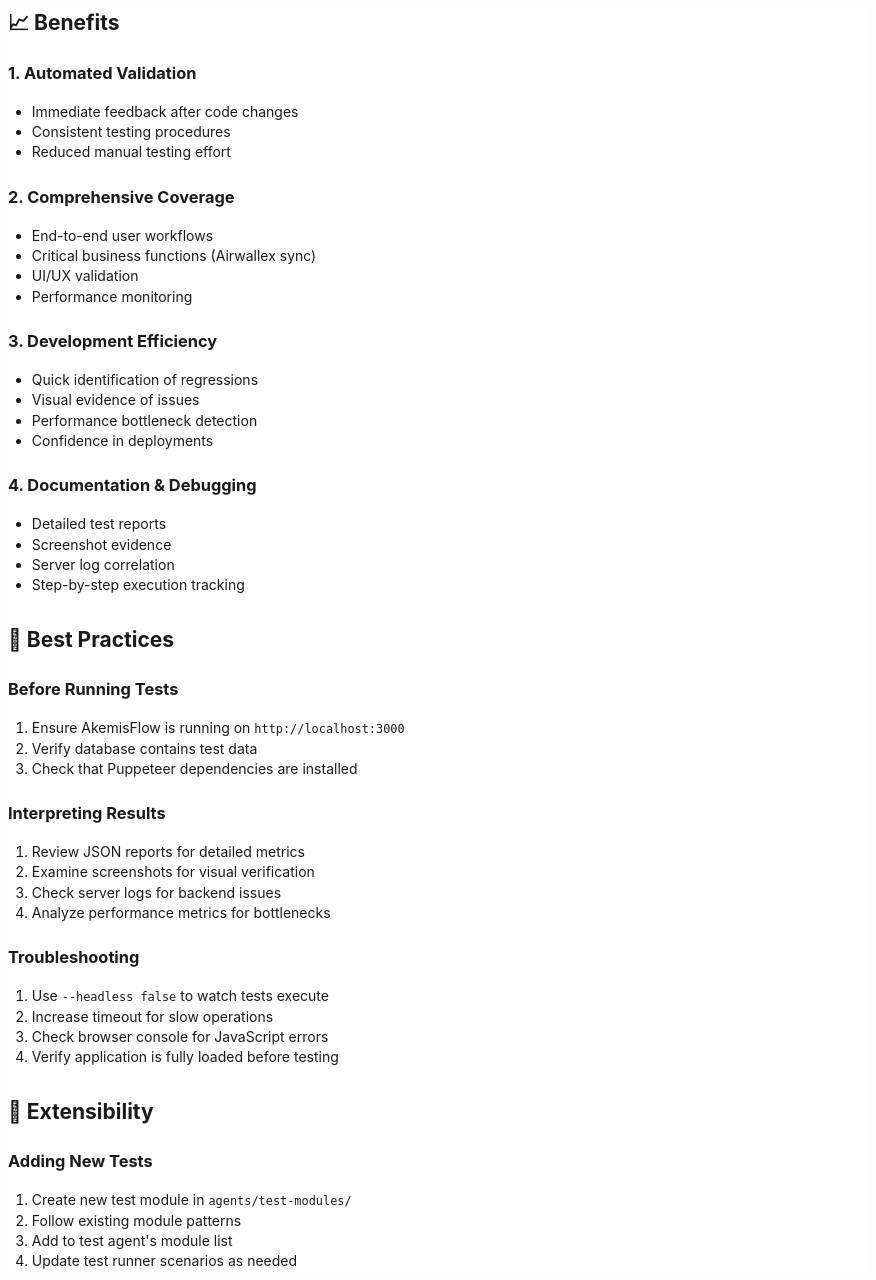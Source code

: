 ## 📈 Benefits

### 1. **Automated Validation**
- Immediate feedback after code changes
- Consistent testing procedures
- Reduced manual testing effort

### 2. **Comprehensive Coverage**
- End-to-end user workflows
- Critical business functions (Airwallex sync)
- UI/UX validation
- Performance monitoring

### 3. **Development Efficiency**
- Quick identification of regressions
- Visual evidence of issues
- Performance bottleneck detection
- Confidence in deployments

### 4. **Documentation & Debugging**
- Detailed test reports
- Screenshot evidence
- Server log correlation
- Step-by-step execution tracking

## 🚦 Best Practices

### Before Running Tests
1. Ensure AkemisFlow is running on `http://localhost:3000`
2. Verify database contains test data
3. Check that Puppeteer dependencies are installed

### Interpreting Results
1. Review JSON reports for detailed metrics
2. Examine screenshots for visual verification
3. Check server logs for backend issues
4. Analyze performance metrics for bottlenecks

### Troubleshooting
1. Use `--headless false` to watch tests execute
2. Increase timeout for slow operations
3. Check browser console for JavaScript errors
4. Verify application is fully loaded before testing

## 🔧 Extensibility

### Adding New Tests
1. Create new test module in `agents/test-modules/`
2. Follow existing module patterns
3. Add to test agent's module list
4. Update test runner scenarios as needed
